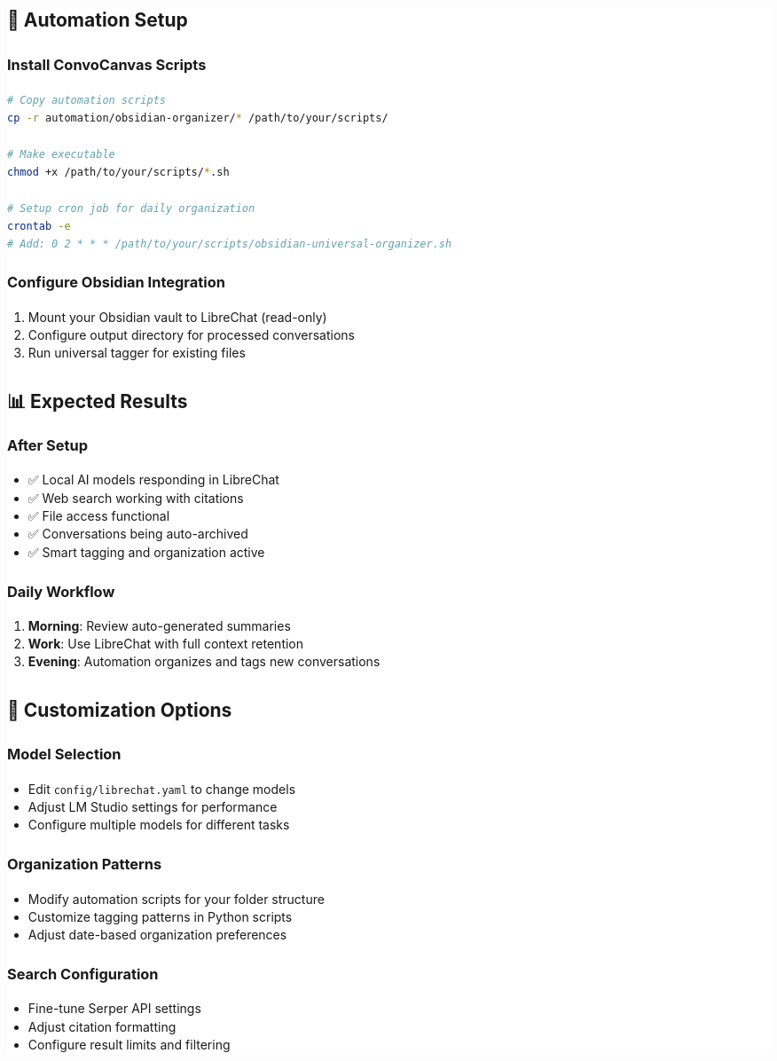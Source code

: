 ## 🤖 Automation Setup

### **Install ConvoCanvas Scripts**
```bash
# Copy automation scripts
cp -r automation/obsidian-organizer/* /path/to/your/scripts/

# Make executable
chmod +x /path/to/your/scripts/*.sh

# Setup cron job for daily organization
crontab -e
# Add: 0 2 * * * /path/to/your/scripts/obsidian-universal-organizer.sh
```

### **Configure Obsidian Integration**
1. Mount your Obsidian vault to LibreChat (read-only)
2. Configure output directory for processed conversations
3. Run universal tagger for existing files

## 📊 Expected Results

### **After Setup**
- ✅ Local AI models responding in LibreChat
- ✅ Web search working with citations
- ✅ File access functional
- ✅ Conversations being auto-archived
- ✅ Smart tagging and organization active

### **Daily Workflow**
1. **Morning**: Review auto-generated summaries
2. **Work**: Use LibreChat with full context retention
3. **Evening**: Automation organizes and tags new conversations

## 🔧 Customization Options

### **Model Selection**
- Edit `config/librechat.yaml` to change models
- Adjust LM Studio settings for performance
- Configure multiple models for different tasks

### **Organization Patterns**
- Modify automation scripts for your folder structure
- Customize tagging patterns in Python scripts
- Adjust date-based organization preferences

### **Search Configuration**
- Fine-tune Serper API settings
- Adjust citation formatting
- Configure result limits and filtering
